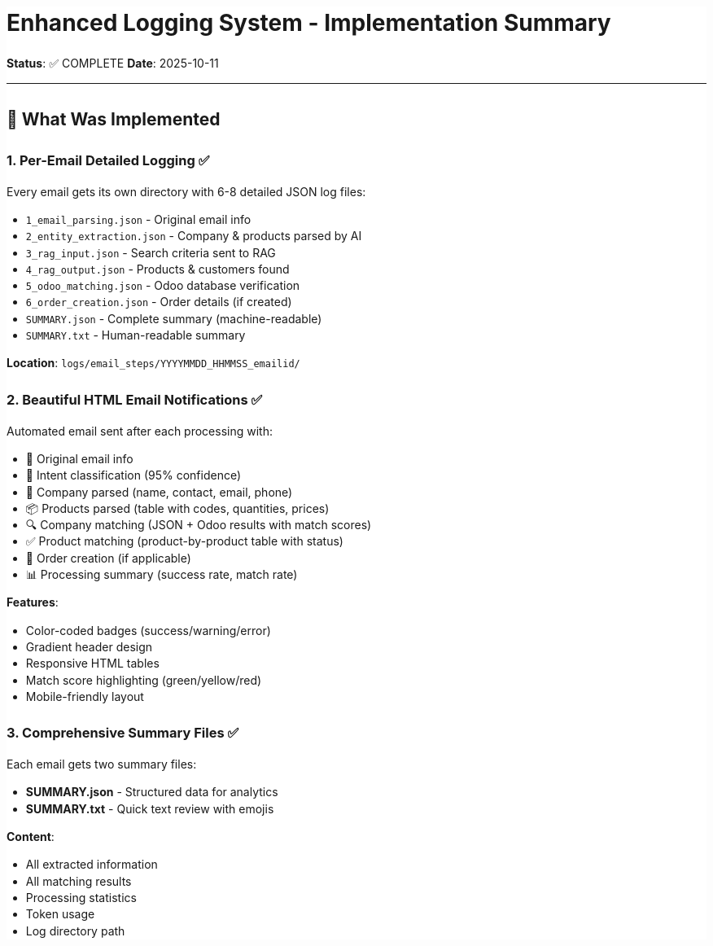 # Enhanced Logging System - Implementation Summary

**Status**: ✅ COMPLETE
**Date**: 2025-10-11

---

## 🎉 What Was Implemented

### 1. **Per-Email Detailed Logging** ✅
Every email gets its own directory with 6-8 detailed JSON log files:
- `1_email_parsing.json` - Original email info
- `2_entity_extraction.json` - Company & products parsed by AI
- `3_rag_input.json` - Search criteria sent to RAG
- `4_rag_output.json` - Products & customers found
- `5_odoo_matching.json` - Odoo database verification
- `6_order_creation.json` - Order details (if created)
- `SUMMARY.json` - Complete summary (machine-readable)
- `SUMMARY.txt` - Human-readable summary

**Location**: `logs/email_steps/YYYYMMDD_HHMMSS_emailid/`

### 2. **Beautiful HTML Email Notifications** ✅
Automated email sent after each processing with:
- 📧 Original email info
- 🎯 Intent classification (95% confidence)
- 🏢 Company parsed (name, contact, email, phone)
- 📦 Products parsed (table with codes, quantities, prices)
- 🔍 Company matching (JSON + Odoo results with match scores)
- ✅ Product matching (product-by-product table with status)
- 🛒 Order creation (if applicable)
- 📊 Processing summary (success rate, match rate)

**Features**:
- Color-coded badges (success/warning/error)
- Gradient header design
- Responsive HTML tables
- Match score highlighting (green/yellow/red)
- Mobile-friendly layout

### 3. **Comprehensive Summary Files** ✅
Each email gets two summary files:
- **SUMMARY.json** - Structured data for analytics
- **SUMMARY.txt** - Quick text review with emojis

**Content**:
- All extracted information
- All matching results
- Processing statistics
- Token usage
- Log directory path
